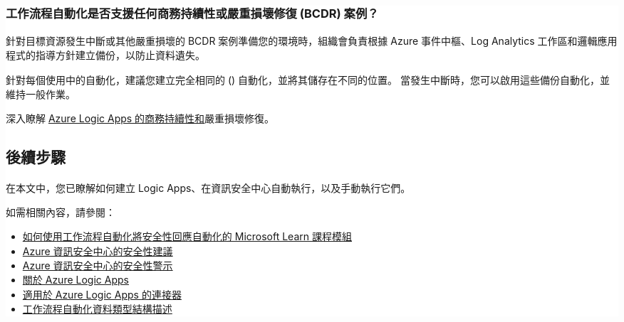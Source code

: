 ### <a name="does-workflow-automation-support-any-business-continuity-or-disaster-recovery-bcdr-scenarios"></a>工作流程自動化是否支援任何商務持續性或嚴重損壞修復 (BCDR) 案例？

針對目標資源發生中斷或其他嚴重損壞的 BCDR 案例準備您的環境時，組織會負責根據 Azure 事件中樞、Log Analytics 工作區和邏輯應用程式的指導方針建立備份，以防止資料遺失。

針對每個使用中的自動化，建議您建立完全相同的 () 自動化，並將其儲存在不同的位置。 當發生中斷時，您可以啟用這些備份自動化，並維持一般作業。

深入瞭解 [Azure Logic Apps 的商務持續性和](../logic-apps/business-continuity-disaster-recovery-guidance.md)嚴重損壞修復。

## <a name="next-steps"></a>後續步驟

在本文中，您已瞭解如何建立 Logic Apps、在資訊安全中心自動執行，以及手動執行它們。 

如需相關內容，請參閱： 

- [如何使用工作流程自動化將安全性回應自動化的 Microsoft Learn 課程模組](/learn/modules/resolve-threats-with-azure-security-center/)
- [Azure 資訊安全中心的安全性建議](security-center-recommendations.md)
- [Azure 資訊安全中心的安全性警示](security-center-alerts-overview.md)
- [關於 Azure Logic Apps](../logic-apps/logic-apps-overview.md)
- [適用於 Azure Logic Apps 的連接器](../connectors/apis-list.md)
- [工作流程自動化資料類型結構描述](https://aka.ms/ASCAutomationSchemas)